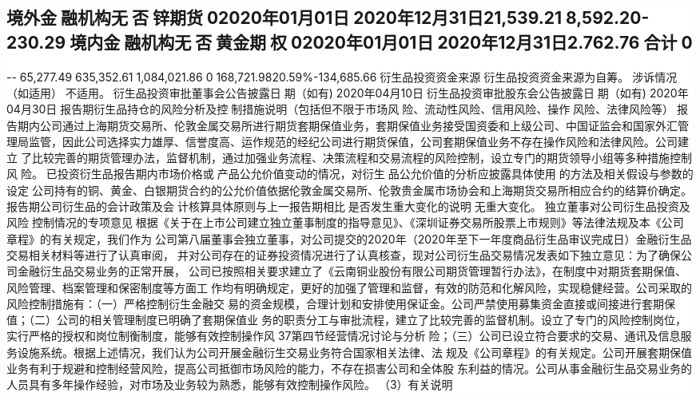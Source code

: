 境外金
融机构无
否
锌期货
02020年01月01日
2020年12月31日21,539.21
8,592.20-230.29
境内金
融机构无
否
黄金期
权
02020年01月01日
2020年12月31日2.762.76
合计
0
--
--
65,277.49
635,352.61
1,084,021.86
0
168,721.9820.59%-134,685.66
衍生品投资资金来源
衍生品投资资金来源为自筹。
涉诉情况（如适用）
不适用。
衍生品投资审批董事会公告披露日
期（如有)
2020年04月10日
衍生品投资审批股东会公告披露日
期（如有)
2020年04月30日
报告期衍生品持仓的风险分析及控
制措施说明（包括但不限于市场风
险、流动性风险、信用风险、操作
风险、法律风险等）
报告期内公司通过上海期货交易所、伦敦金属交易所进行期货套期保值业务，套期保值业务接受国资委和上级公司、中国证监会和国家外汇管
理局监管，因此公司选择实力雄厚、信誉度高、运作规范的经纪公司进行期货保值，公司套期保值业务不存在操作风险和法律风险。公司建立
了比较完善的期货管理办法，监督机制，通过加强业务流程、决策流程和交易流程的风险控制，设立专门的期货领导小组等多种措施控制风
险。
已投资衍生品报告期内市场价格或
产品公允价值变动的情况，对衍生
品公允价值的分析应披露具体使用
的方法及相关假设与参数的设定
公司持有的铜、黄金、白银期货合约的公允价值依据伦敦金属交易所、伦敦贵金属市场协会和上海期货交易所相应合约的结算价确定。
报告期公司衍生品的会计政策及会
计核算具体原则与上一报告期相比
是否发生重大变化的说明
无重大变化。
独立董事对公司衍生品投资及风险
控制情况的专项意见
根据《关于在上市公司建立独立董事制度的指导意见》、《深圳证券交易所股票上市规则》等法律法规及本《公司章程》的有关规定，我们作为
公司第八届董事会独立董事，对公司提交的2020年（2020年至下一年度商品衍生品审议完成日）金融衍生品交易相关材料等进行了认真审阅，
并对公司存在的证券投资情况进行了认真核查，现对公司衍生品交易情况发表如下独立意见：为了确保公司金融衍生品交易业务的正常开展，
公司已按照相关要求建立了《云南铜业股份有限公司期货管理暂行办法》，在制度中对期货套期保值、风险管理、档案管理和保密制度等方面工
作均有明确规定，更好的加强了管理和监督，有效的防范和化解风险，实现稳健经营。公司采取的风险控制措施有：（一）严格控制衍生金融交
易的资金规模，合理计划和安排使用保证金。公司严禁使用募集资金直接或间接进行套期保值；（二）公司的相关管理制度已明确了套期保值业
务的职责分工与审批流程，建立了比较完善的监督机制。设立了专门的风险控制岗位，实行严格的授权和岗位制衡制度，能够有效控制操作风
37第四节经营情况讨论与分析
险；（三）公司已设立符合要求的交易、通讯及信息服务设施系统。根据上述情况，我们认为公司开展金融衍生交易业务符合国家相关法律、法
规及《公司章程》的有关规定。公司开展套期保值业务有利于规避和控制经营风险，提高公司抵御市场风险的能力，不存在损害公司和全体股
东利益的情况。公司从事金融衍生品交易业务的人员具有多年操作经验，对市场及业务较为熟悉，能够有效控制操作风险。
（3）有关说明